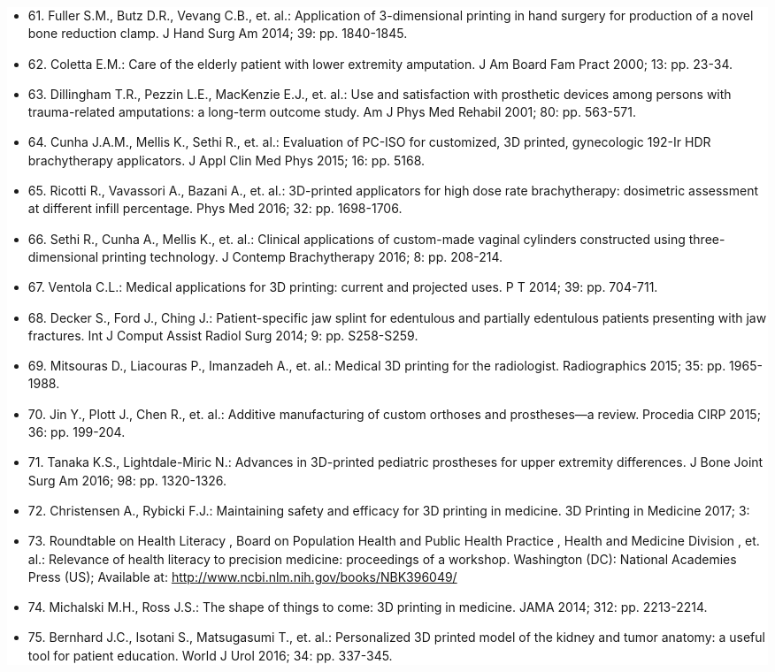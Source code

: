
- 61\. Fuller S.M., Butz D.R., Vevang C.B., et. al.: Application of 3-dimensional printing in hand surgery for production of a novel bone reduction clamp. J Hand Surg Am 2014; 39: pp. 1840-1845.


- 62\. Coletta E.M.: Care of the elderly patient with lower extremity amputation. J Am Board Fam Pract 2000; 13: pp. 23-34.


- 63\. Dillingham T.R., Pezzin L.E., MacKenzie E.J., et. al.: Use and satisfaction with prosthetic devices among persons with trauma-related amputations: a long-term outcome study. Am J Phys Med Rehabil 2001; 80: pp. 563-571.


- 64\. Cunha J.A.M., Mellis K., Sethi R., et. al.: Evaluation of PC-ISO for customized, 3D printed, gynecologic 192-Ir HDR brachytherapy applicators. J Appl Clin Med Phys 2015; 16: pp. 5168.


- 65\. Ricotti R., Vavassori A., Bazani A., et. al.: 3D-printed applicators for high dose rate brachytherapy: dosimetric assessment at different infill percentage. Phys Med 2016; 32: pp. 1698-1706.


- 66\. Sethi R., Cunha A., Mellis K., et. al.: Clinical applications of custom-made vaginal cylinders constructed using three-dimensional printing technology. J Contemp Brachytherapy 2016; 8: pp. 208-214.


- 67\. Ventola C.L.: Medical applications for 3D printing: current and projected uses. P T 2014; 39: pp. 704-711.


- 68\. Decker S., Ford J., Ching J.: Patient-specific jaw splint for edentulous and partially edentulous patients presenting with jaw fractures. Int J Comput Assist Radiol Surg 2014; 9: pp. S258-S259.


- 69\. Mitsouras D., Liacouras P., Imanzadeh A., et. al.: Medical 3D printing for the radiologist. Radiographics 2015; 35: pp. 1965-1988.


- 70\. Jin Y., Plott J., Chen R., et. al.: Additive manufacturing of custom orthoses and prostheses—a review. Procedia CIRP 2015; 36: pp. 199-204.


- 71\. Tanaka K.S., Lightdale-Miric N.: Advances in 3D-printed pediatric prostheses for upper extremity differences. J Bone Joint Surg Am 2016; 98: pp. 1320-1326.


- 72\. Christensen A., Rybicki F.J.: Maintaining safety and efficacy for 3D printing in medicine. 3D Printing in Medicine 2017; 3:


- 73\. Roundtable on Health Literacy , Board on Population Health and Public Health Practice , Health and Medicine Division , et. al.: Relevance of health literacy to precision medicine: proceedings of a workshop. Washington (DC): National Academies Press (US); Available at: http://www.ncbi.nlm.nih.gov/books/NBK396049/

- 74\. Michalski M.H., Ross J.S.: The shape of things to come: 3D printing in medicine. JAMA 2014; 312: pp. 2213-2214.


- 75\. Bernhard J.C., Isotani S., Matsugasumi T., et. al.: Personalized 3D printed model of the kidney and tumor anatomy: a useful tool for patient education. World J Urol 2016; 34: pp. 337-345.
